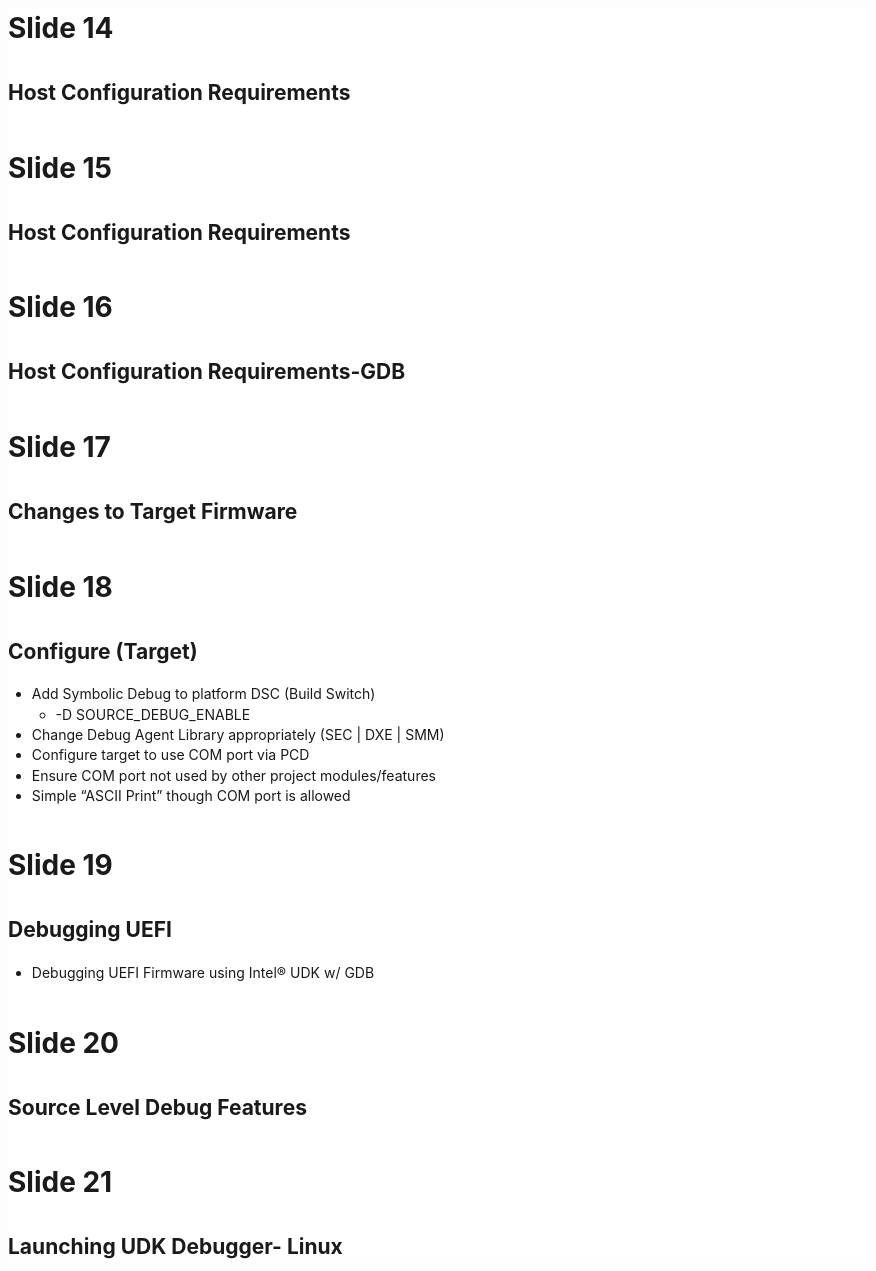 # Slide 14
## Host Configuration Requirements


# Slide 15
## Host Configuration Requirements


# Slide 16
## Host Configuration Requirements-GDB


# Slide 17
## Changes to Target Firmware


# Slide 18
## Configure (Target)
- Add Symbolic Debug to platform DSC (Build Switch)
	- -D SOURCE_DEBUG_ENABLE
- Change Debug Agent Library appropriately (SEC | DXE | SMM)
- Configure target to use COM port via PCD
- Ensure COM port not used by other project modules/features
- Simple “ASCII Print” though COM port is allowed


# Slide 19
## Debugging UEFI
- Debugging UEFI Firmware using Intel® UDK w/ GDB

# Slide 20
## Source Level Debug Features

# Slide 21
## Launching UDK Debugger- Linux

